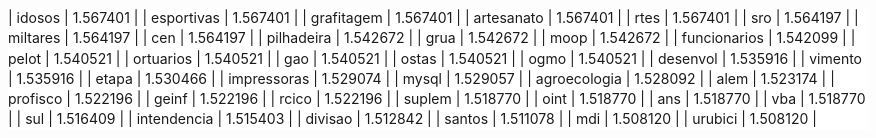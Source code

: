 | idosos | 1.567401 |
| esportivas | 1.567401 |
| grafitagem | 1.567401 |
| artesanato | 1.567401 |
| rtes | 1.567401 |
| sro | 1.564197 |
| miltares | 1.564197 |
| cen | 1.564197 |
| pilhadeira | 1.542672 |
| grua | 1.542672 |
| moop | 1.542672 |
| funcionarios | 1.542099 |
| pelot | 1.540521 |
| ortuarios | 1.540521 |
| gao | 1.540521 |
| ostas | 1.540521 |
| ogmo | 1.540521 |
| desenvol | 1.535916 |
| vimento | 1.535916 |
| etapa | 1.530466 |
| impressoras | 1.529074 |
| mysql | 1.529057 |
| agroecologia | 1.528092 |
| alem | 1.523174 |
| profisco | 1.522196 |
| geinf | 1.522196 |
| rcico | 1.522196 |
| suplem | 1.518770 |
| oint | 1.518770 |
| ans | 1.518770 |
| vba | 1.518770 |
| sul | 1.516409 |
| intendencia | 1.515403 |
| divisao | 1.512842 |
| santos | 1.511078 |
| mdi | 1.508120 |
| urubici | 1.508120 |